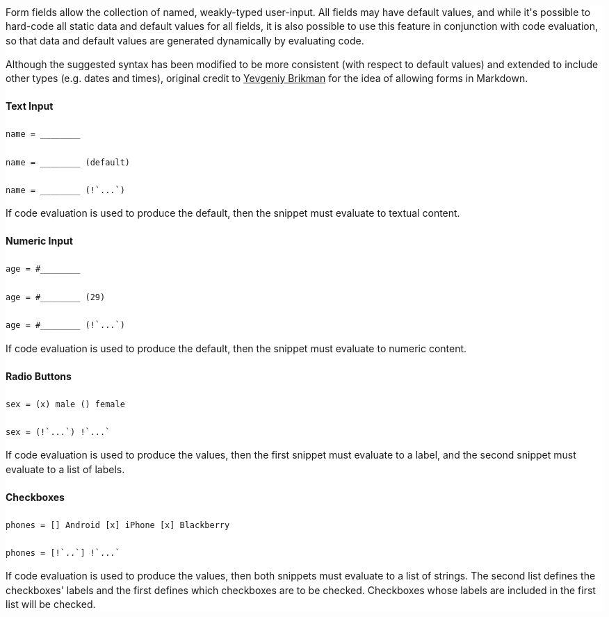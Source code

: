 Form fields allow the collection of named, weakly-typed user-input. All fields may have default values, and while it's possible to hard-code all static data and default values for all fields, it is also possible to use this feature in conjunction with code evaluation, so that data and default values are generated dynamically by evaluating code.

Although the suggested syntax has been modified to be more consistent (with respect to default values) and extended to include other types (e.g. dates and times), original credit to [Yevgeniy Brikman](http://brikis98.blogspot.com/2011/07/proposal-extend-markdown-syntax-to.html) for the idea of allowing forms in Markdown.

#### Text Input

```
name = ________

name = ________ (default)

name = ________ (!`...`)
```

If code evaluation is used to produce the default, then the snippet must evaluate to textual content.

#### Numeric Input

```
age = #________

age = #________ (29)

age = #________ (!`...`)
```

If code evaluation is used to produce the default, then the snippet must evaluate to numeric content.

#### Radio Buttons

```
sex = (x) male () female

sex = (!`...`) !`...`
```

If code evaluation is used to produce the values, then the first snippet must evaluate to a label, and the second snippet must evaluate to a list of labels.

#### Checkboxes

```
phones = [] Android [x] iPhone [x] Blackberry

phones = [!`..`] !`...`
```

If code evaluation is used to produce the values, then both snippets must evaluate to a list of strings. The second list defines the checkboxes' labels and the first defines which checkboxes are to be checked. Checkboxes whose labels are included in the first list will be checked.
